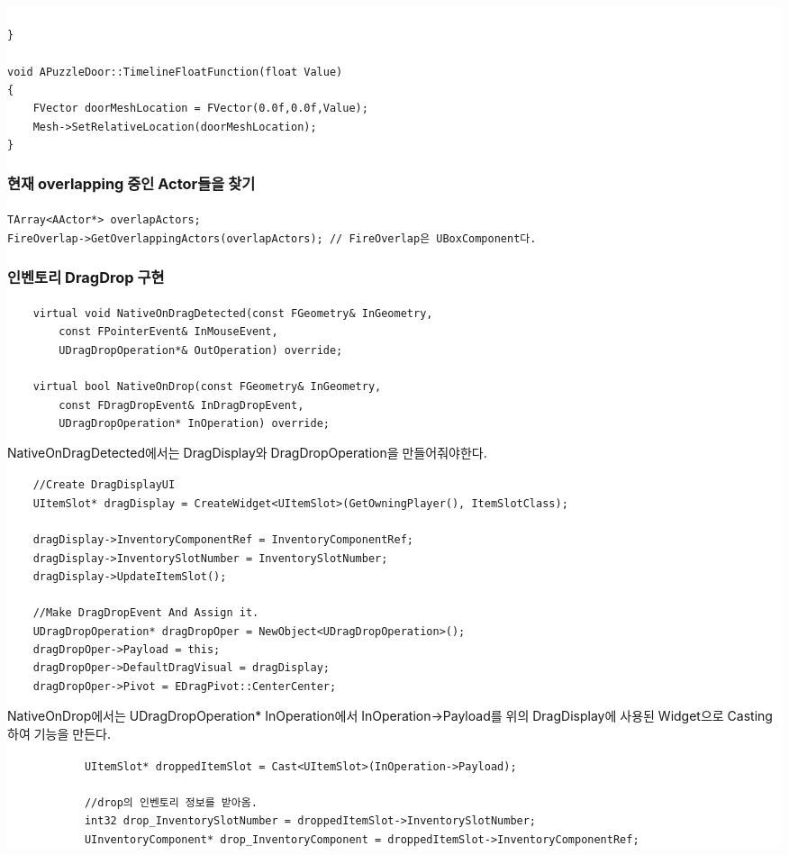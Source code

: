 ```

}

void APuzzleDoor::TimelineFloatFunction(float Value)
{
	FVector doorMeshLocation = FVector(0.0f,0.0f,Value);
	Mesh->SetRelativeLocation(doorMeshLocation);
}

```

### 현재 overlapping 중인 Actor들을 찾기

```
TArray<AActor*> overlapActors;
FireOverlap->GetOverlappingActors(overlapActors); // FireOverlap은 UBoxComponent다.
```

### 인벤토리 DragDrop 구현

```
	virtual void NativeOnDragDetected(const FGeometry& InGeometry, 
		const FPointerEvent& InMouseEvent,
		UDragDropOperation*& OutOperation) override;

	virtual bool NativeOnDrop(const FGeometry& InGeometry,
		const FDragDropEvent& InDragDropEvent,
		UDragDropOperation* InOperation) override;
```

NativeOnDragDetected에서는 DragDisplay와 DragDropOperation을 만들어줘야한다.

```
	//Create DragDisplayUI
	UItemSlot* dragDisplay = CreateWidget<UItemSlot>(GetOwningPlayer(), ItemSlotClass);

	dragDisplay->InventoryComponentRef = InventoryComponentRef;
	dragDisplay->InventorySlotNumber = InventorySlotNumber;
	dragDisplay->UpdateItemSlot();

	//Make DragDropEvent And Assign it.
	UDragDropOperation* dragDropOper = NewObject<UDragDropOperation>();
	dragDropOper->Payload = this;
	dragDropOper->DefaultDragVisual = dragDisplay;
	dragDropOper->Pivot = EDragPivot::CenterCenter;
```

NativeOnDrop에서는 UDragDropOperation* InOperation에서  InOperation->Payload를 위의 DragDisplay에 사용된 Widget으로 Casting하여 기능을 만든다.

```
			UItemSlot* droppedItemSlot = Cast<UItemSlot>(InOperation->Payload);

			//drop의 인벤토리 정보를 받아옴.
			int32 drop_InventorySlotNumber = droppedItemSlot->InventorySlotNumber;
			UInventoryComponent* drop_InventoryComponent = droppedItemSlot->InventoryComponentRef;
```
